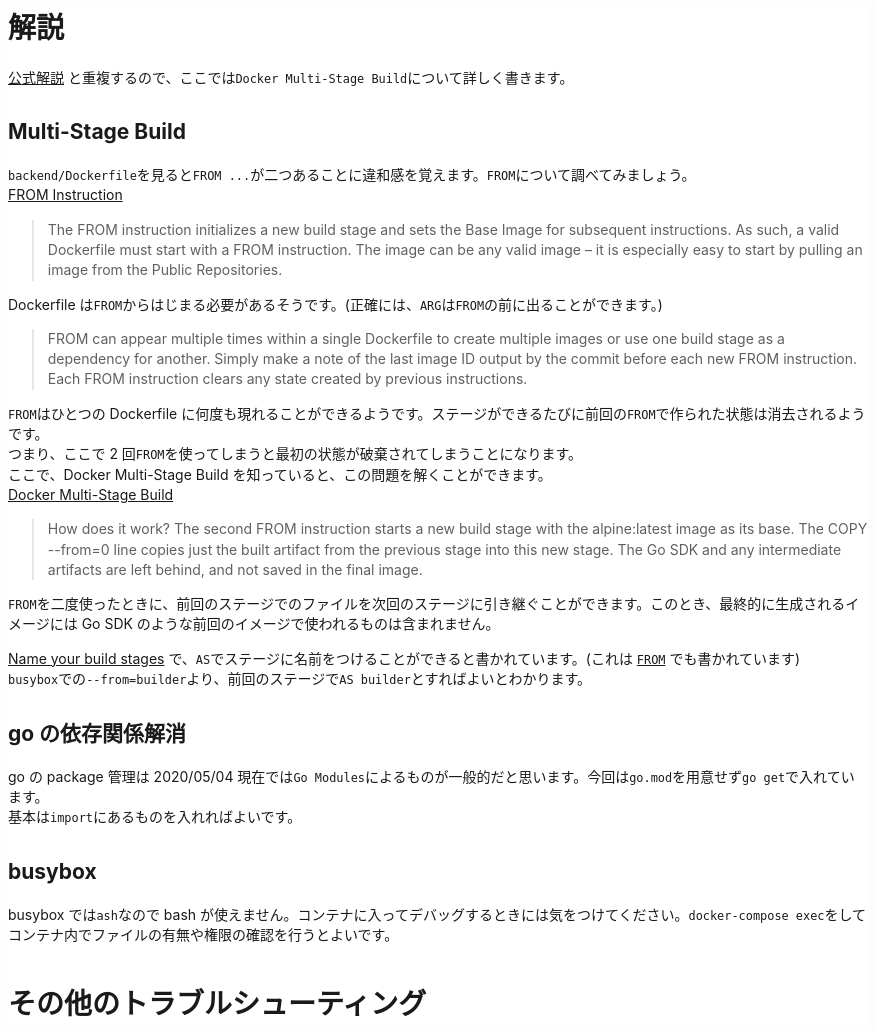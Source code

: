 # 解説

[公式解説](https://blog.icttoracon.net/2019/08/27/ictsc2019-%E4%B8%80%E6%AC%A1%E4%BA%88%E9%81%B8-%E5%95%8F%E9%A1%8C%E8%A7%A3%E8%AA%AC-%E3%82%B3%E3%83%B3%E3%83%86%E3%83%8A%E3%81%8C%E4%BD%9C%E3%82%8C%E3%81%AA%E3%81%84/) と重複するので、ここでは`Docker Multi-Stage Build`について詳しく書きます。

## Multi-Stage Build

`backend/Dockerfile`を見ると`FROM ...`が二つあることに違和感を覚えます。`FROM`について調べてみましょう。  
[FROM Instruction](https://docs.docker.com/engine/reference/builder/#from)

> The FROM instruction initializes a new build stage and sets the Base Image for subsequent instructions. As such, a valid Dockerfile must start with a FROM instruction. The image can be any valid image – it is especially easy to start by pulling an image from the Public Repositories.

Dockerfile は`FROM`からはじまる必要があるそうです。(正確には、`ARG`は`FROM`の前に出ることができます。)

> FROM can appear multiple times within a single Dockerfile to create multiple images or use one build stage as a dependency for another. Simply make a note of the last image ID output by the commit before each new FROM instruction. Each FROM instruction clears any state created by previous instructions.

`FROM`はひとつの Dockerfile に何度も現れることができるようです。ステージができるたびに前回の`FROM`で作られた状態は消去されるようです。  
つまり、ここで 2 回`FROM`を使ってしまうと最初の状態が破棄されてしまうことになります。  
ここで、Docker Multi-Stage Build を知っていると、この問題を解くことができます。  
[Docker Multi-Stage Build](https://docs.docker.com/develop/develop-images/multistage-build/)

> How does it work? The second FROM instruction starts a new build stage with the alpine:latest image as its base. The COPY --from=0 line copies just the built artifact from the previous stage into this new stage. The Go SDK and any intermediate artifacts are left behind, and not saved in the final image.

`FROM`を二度使ったときに、前回のステージでのファイルを次回のステージに引き継ぐことができます。このとき、最終的に生成されるイメージには Go SDK のような前回のイメージで使われるものは含まれません。

[Name your build stages](https://docs.docker.com/develop/develop-images/multistage-build/#name-your-build-stages) で、`AS`でステージに名前をつけることができると書かれています。(これは [`FROM`](https://docs.docker.com/engine/reference/builder/#from) でも書かれています)  
`busybox`での`--from=builder`より、前回のステージで`AS builder`とすればよいとわかります。

## go の依存関係解消

go の package 管理は 2020/05/04 現在では`Go Modules`によるものが一般的だと思います。今回は`go.mod`を用意せず`go get`で入れています。  
基本は`import`にあるものを入れればよいです。

## busybox

busybox では`ash`なので bash が使えません。コンテナに入ってデバッグするときには気をつけてください。`docker-compose exec`をしてコンテナ内でファイルの有無や権限の確認を行うとよいです。

# その他のトラブルシューティング
